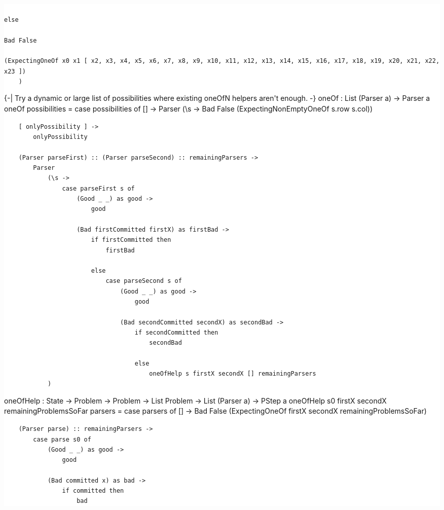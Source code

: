                                                                                                                                                                                                                                                                                                         else
                                                                                                                                                                                                                                                                                                            Bad False
                                                                                                                                                                                                                                                                                                                (ExpectingOneOf x0 x1 [ x2, x3, x4, x5, x6, x7, x8, x9, x10, x11, x12, x13, x14, x15, x16, x17, x18, x19, x20, x21, x22, x23 ])
        )

{-| Try a dynamic or large list of possibilities where existing oneOfN helpers aren't enough.
-}
oneOf : List (Parser a) -> Parser a
oneOf possibilities =
    case possibilities of
        [] ->
            Parser (\s -> Bad False (ExpectingNonEmptyOneOf s.row s.col))

        [ onlyPossibility ] ->
            onlyPossibility

        (Parser parseFirst) :: (Parser parseSecond) :: remainingParsers ->
            Parser
                (\s ->
                    case parseFirst s of
                        (Good _ _) as good ->
                            good

                        (Bad firstCommitted firstX) as firstBad ->
                            if firstCommitted then
                                firstBad

                            else
                                case parseSecond s of
                                    (Good _ _) as good ->
                                        good

                                    (Bad secondCommitted secondX) as secondBad ->
                                        if secondCommitted then
                                            secondBad

                                        else
                                            oneOfHelp s firstX secondX [] remainingParsers
                )


oneOfHelp : State -> Problem -> Problem -> List Problem -> List (Parser a) -> PStep a
oneOfHelp s0 firstX secondX remainingProblemsSoFar parsers =
    case parsers of
        [] ->
            Bad False (ExpectingOneOf firstX secondX remainingProblemsSoFar)

        (Parser parse) :: remainingParsers ->
            case parse s0 of
                (Good _ _) as good ->
                    good

                (Bad committed x) as bad ->
                    if committed then
                        bad
